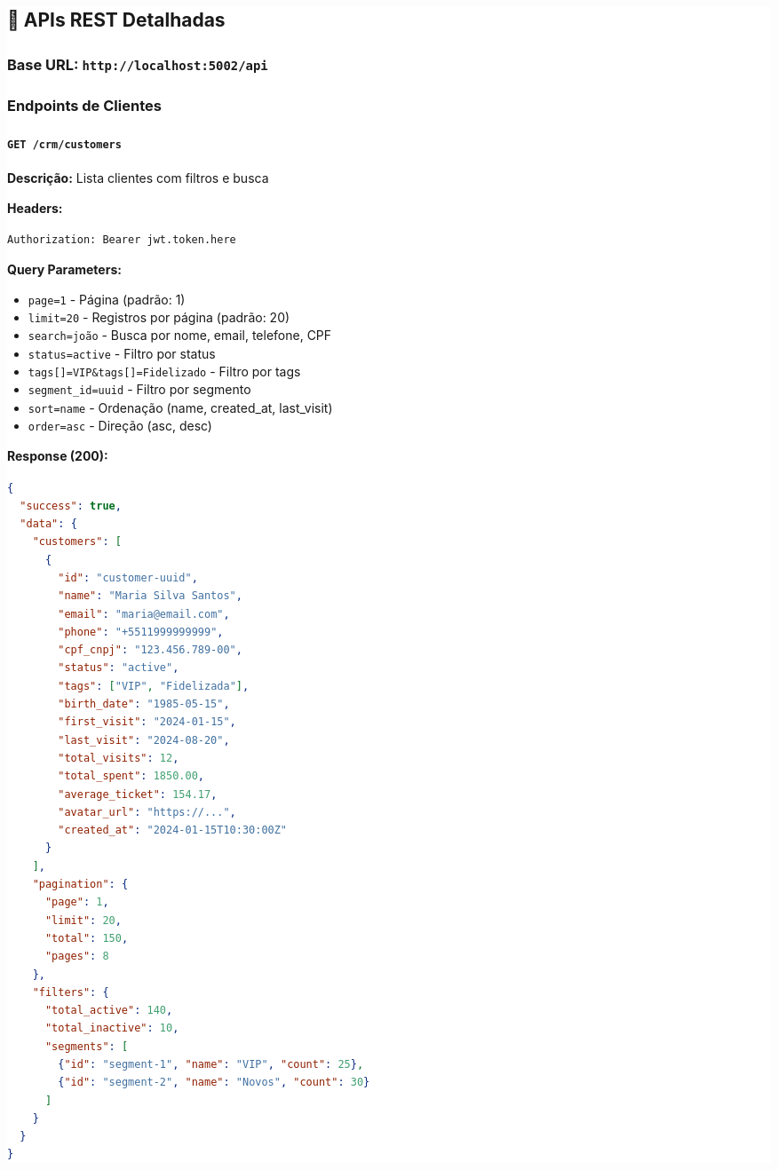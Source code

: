 ## 🔗 APIs REST Detalhadas

### **Base URL:** `http://localhost:5002/api`

### **Endpoints de Clientes**

#### `GET /crm/customers`
**Descrição:** Lista clientes com filtros e busca

**Headers:**
```
Authorization: Bearer jwt.token.here
```

**Query Parameters:**
- `page=1` - Página (padrão: 1)
- `limit=20` - Registros por página (padrão: 20)
- `search=joão` - Busca por nome, email, telefone, CPF
- `status=active` - Filtro por status
- `tags[]=VIP&tags[]=Fidelizado` - Filtro por tags
- `segment_id=uuid` - Filtro por segmento
- `sort=name` - Ordenação (name, created_at, last_visit)
- `order=asc` - Direção (asc, desc)

**Response (200):**
```json
{
  "success": true,
  "data": {
    "customers": [
      {
        "id": "customer-uuid",
        "name": "Maria Silva Santos",
        "email": "maria@email.com",
        "phone": "+5511999999999", 
        "cpf_cnpj": "123.456.789-00",
        "status": "active",
        "tags": ["VIP", "Fidelizada"],
        "birth_date": "1985-05-15",
        "first_visit": "2024-01-15",
        "last_visit": "2024-08-20",
        "total_visits": 12,
        "total_spent": 1850.00,
        "average_ticket": 154.17,
        "avatar_url": "https://...",
        "created_at": "2024-01-15T10:30:00Z"
      }
    ],
    "pagination": {
      "page": 1,
      "limit": 20, 
      "total": 150,
      "pages": 8
    },
    "filters": {
      "total_active": 140,
      "total_inactive": 10,
      "segments": [
        {"id": "segment-1", "name": "VIP", "count": 25},
        {"id": "segment-2", "name": "Novos", "count": 30}
      ]
    }
  }
}
```